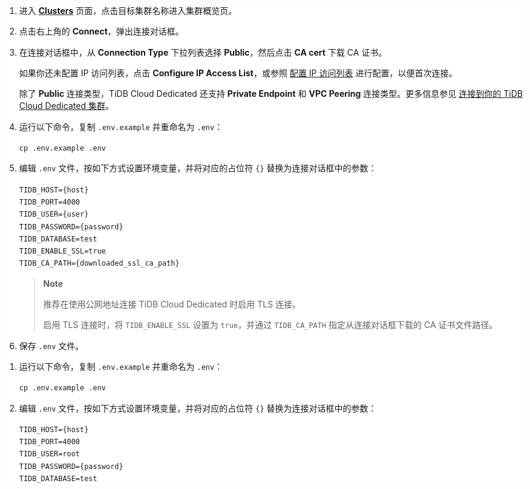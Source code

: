 </div>
<div label="TiDB Cloud Dedicated">

1. 进入 [**Clusters**](https://tidbcloud.com/console/clusters) 页面，点击目标集群名称进入集群概览页。

2. 点击右上角的 **Connect**，弹出连接对话框。

3. 在连接对话框中，从 **Connection Type** 下拉列表选择 **Public**，然后点击 **CA cert** 下载 CA 证书。

    如果你还未配置 IP 访问列表，点击 **Configure IP Access List**，或参照 [配置 IP 访问列表](https://docs.pingcap.com/tidbcloud/configure-ip-access-list) 进行配置，以便首次连接。

    除了 **Public** 连接类型，TiDB Cloud Dedicated 还支持 **Private Endpoint** 和 **VPC Peering** 连接类型。更多信息参见 [连接到你的 TiDB Cloud Dedicated 集群](https://docs.pingcap.com/tidbcloud/connect-to-tidb-cluster)。

4. 运行以下命令，复制 `.env.example` 并重命名为 `.env`：

    ```shell
    cp .env.example .env
    ```

5. 编辑 `.env` 文件，按如下方式设置环境变量，并将对应的占位符 `{}` 替换为连接对话框中的参数：

    ```dotenv
    TIDB_HOST={host}
    TIDB_PORT=4000
    TIDB_USER={user}
    TIDB_PASSWORD={password}
    TIDB_DATABASE=test
    TIDB_ENABLE_SSL=true
    TIDB_CA_PATH={downloaded_ssl_ca_path}
    ```

    > **Note**
    >
    > 推荐在使用公网地址连接 TiDB Cloud Dedicated 时启用 TLS 连接。
    >
    > 启用 TLS 连接时，将 `TIDB_ENABLE_SSL` 设置为 `true`，并通过 `TIDB_CA_PATH` 指定从连接对话框下载的 CA 证书文件路径。

6. 保存 `.env` 文件。

</div>
<div label="TiDB 自建集群">

1. 运行以下命令，复制 `.env.example` 并重命名为 `.env`：

    ```shell
    cp .env.example .env
    ```

2. 编辑 `.env` 文件，按如下方式设置环境变量，并将对应的占位符 `{}` 替换为连接对话框中的参数：

    ```dotenv
    TIDB_HOST={host}
    TIDB_PORT=4000
    TIDB_USER=root
    TIDB_PASSWORD={password}
    TIDB_DATABASE=test
    ```
